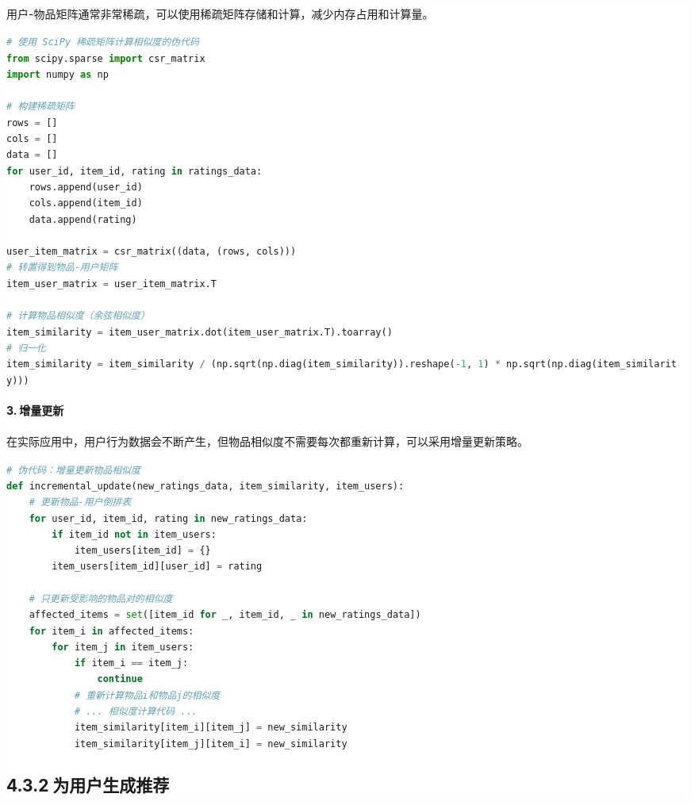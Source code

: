 用户-物品矩阵通常非常稀疏，可以使用稀疏矩阵存储和计算，减少内存占用和计算量。

```python
# 使用 SciPy 稀疏矩阵计算相似度的伪代码
from scipy.sparse import csr_matrix
import numpy as np

# 构建稀疏矩阵
rows = []
cols = []
data = []
for user_id, item_id, rating in ratings_data:
    rows.append(user_id)
    cols.append(item_id)
    data.append(rating)

user_item_matrix = csr_matrix((data, (rows, cols)))
# 转置得到物品-用户矩阵
item_user_matrix = user_item_matrix.T

# 计算物品相似度（余弦相似度）
item_similarity = item_user_matrix.dot(item_user_matrix.T).toarray()
# 归一化
item_similarity = item_similarity / (np.sqrt(np.diag(item_similarity)).reshape(-1, 1) * np.sqrt(np.diag(item_similarity)))
```

#### 3. 增量更新

在实际应用中，用户行为数据会不断产生，但物品相似度不需要每次都重新计算，可以采用增量更新策略。

```python
# 伪代码：增量更新物品相似度
def incremental_update(new_ratings_data, item_similarity, item_users):
    # 更新物品-用户倒排表
    for user_id, item_id, rating in new_ratings_data:
        if item_id not in item_users:
            item_users[item_id] = {}
        item_users[item_id][user_id] = rating
    
    # 只更新受影响的物品对的相似度
    affected_items = set([item_id for _, item_id, _ in new_ratings_data])
    for item_i in affected_items:
        for item_j in item_users:
            if item_i == item_j:
                continue
            # 重新计算物品i和物品j的相似度
            # ... 相似度计算代码 ...
            item_similarity[item_i][item_j] = new_similarity
            item_similarity[item_j][item_i] = new_similarity
```

## 4.3.2 为用户生成推荐
